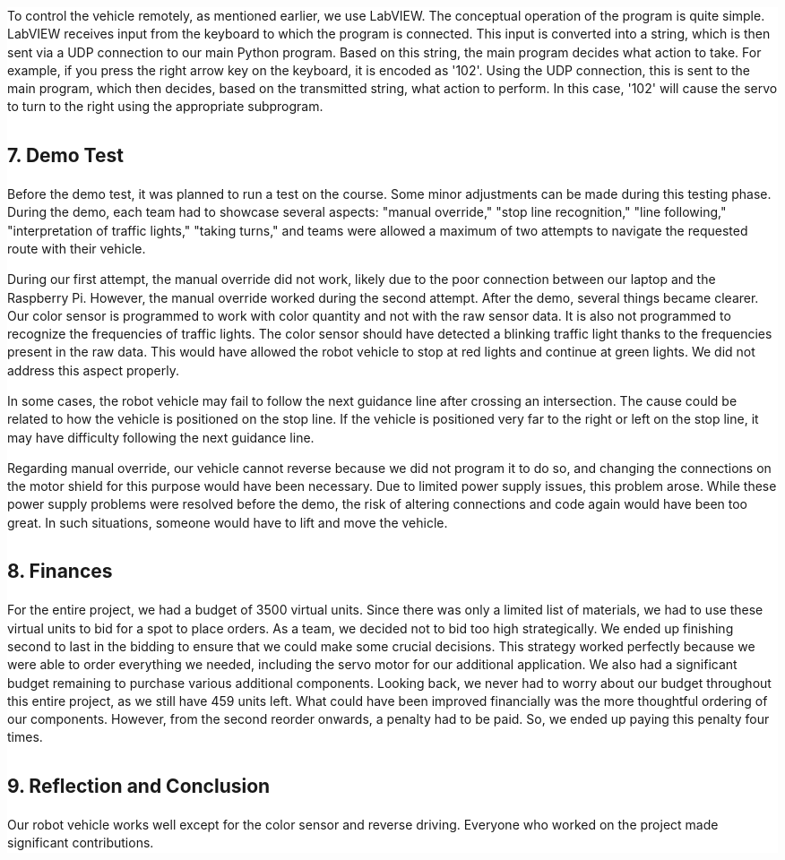 To control the vehicle remotely, as mentioned earlier, we use LabVIEW. The conceptual operation of the program is quite simple. LabVIEW receives input from the keyboard to which the program is connected. This input is converted into a string, which is then sent via a UDP connection to our main Python program. Based on this string, the main program decides what action to take. For example, if you press the right arrow key on the keyboard, it is encoded as '102'. Using the UDP connection, this is sent to the main program, which then decides, based on the transmitted string, what action to perform. In this case, '102' will cause the servo to turn to the right using the appropriate subprogram.

## 7. Demo Test

Before the demo test, it was planned to run a test on the course. Some minor adjustments can be made during this testing phase. During the demo, each team had to showcase several aspects: "manual override," "stop line recognition," "line following," "interpretation of traffic lights," "taking turns," and teams were allowed a maximum of two attempts to navigate the requested route with their vehicle.

During our first attempt, the manual override did not work, likely due to the poor connection between our laptop and the Raspberry Pi. However, the manual override worked during the second attempt. After the demo, several things became clearer. Our color sensor is programmed to work with color quantity and not with the raw sensor data. It is also not programmed to recognize the frequencies of traffic lights. The color sensor should have detected a blinking traffic light thanks to the frequencies present in the raw data. This would have allowed the robot vehicle to stop at red lights and continue at green lights. We did not address this aspect properly.

In some cases, the robot vehicle may fail to follow the next guidance line after crossing an intersection. The cause could be related to how the vehicle is positioned on the stop line. If the vehicle is positioned very far to the right or left on the stop line, it may have difficulty following the next guidance line.

Regarding manual override, our vehicle cannot reverse because we did not program it to do so, and changing the connections on the motor shield for this purpose would have been necessary. Due to limited power supply issues, this problem arose. While these power supply problems were resolved before the demo, the risk of altering connections and code again would have been too great. In such situations, someone would have to lift and move the vehicle.

## 8. Finances

For the entire project, we had a budget of 3500 virtual units. Since there was only a limited list of materials, we had to use these virtual units to bid for a spot to place orders. As a team, we decided not to bid too high strategically. We ended up finishing second to last in the bidding to ensure that we could make some crucial decisions. This strategy worked perfectly because we were able to order everything we needed, including the servo motor for our additional application. We also had a significant budget remaining to purchase various additional components. Looking back, we never had to worry about our budget throughout this entire project, as we still have 459 units left. What could have been improved financially was the more thoughtful ordering of our components. However, from the second reorder onwards, a penalty had to be paid. So, we ended up paying this penalty four times.

## 9. Reflection and Conclusion

Our robot vehicle works well except for the color sensor and reverse driving. Everyone who worked on the project made significant contributions.

